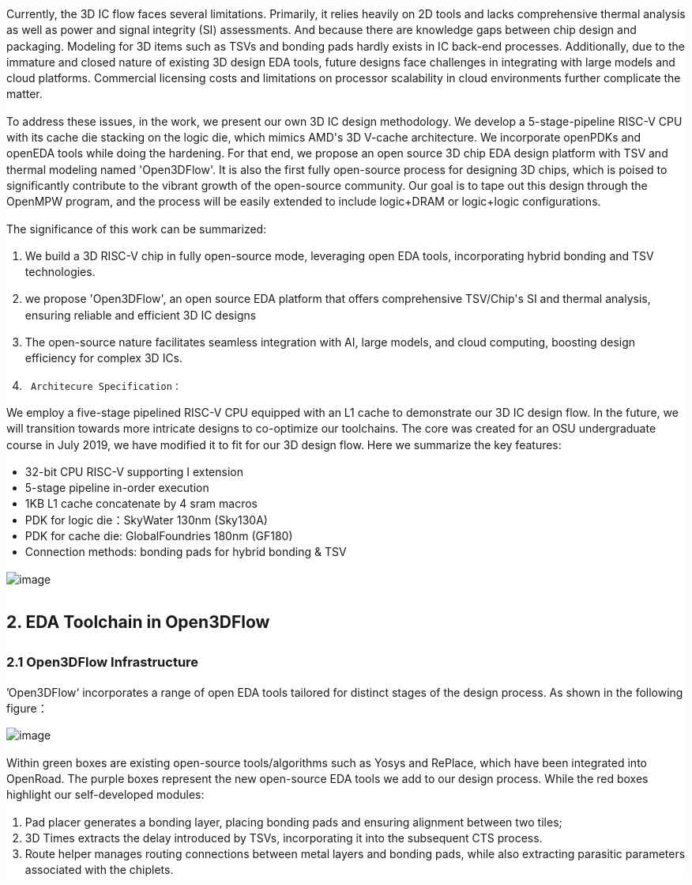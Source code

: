 
Currently, the 3D IC flow faces several limitations. Primarily, it relies heavily on 2D tools and lacks comprehensive thermal analysis as well as power and signal integrity (SI) assessments. And because there are knowledge gaps between chip design and packaging. Modeling for 3D items such as TSVs and bonding pads hardly exists in IC back-end processes. Additionally, due to the immature and closed nature of existing 3D design EDA tools, future designs face challenges in integrating with large models and cloud platforms. Commercial licensing costs and limitations on processor scalability in cloud environments further complicate the matter.

To address these issues, in the work, we present our own 3D IC design methodology. We develop a 5-stage-pipeline RISC-V CPU with its cache die stacking on the logic die, which mimics AMD's 3D V-cache architecture. We incorporate openPDKs and openEDA tools while doing the hardening. For that end, we propose an open source 3D chip EDA design platform with TSV and thermal modeling named 'Open3DFlow'. It is also the first fully open-source process for designing 3D chips, which is poised to significantly contribute to the vibrant growth of the open-source community. Our goal is to tape out this design through the OpenMPW program, and the process will be easily extended to include logic+DRAM or logic+logic configurations. 

The significance of this work can be summarized:
1.  We build a 3D RISC-V chip in fully open-source mode, leveraging open EDA tools, incorporating hybrid bonding and TSV technologies.
2.  we propose 'Open3DFlow', an open source EDA platform that offers comprehensive TSV/Chip's SI and thermal analysis, ensuring reliable and efficient 3D IC designs
3.  The open-source nature facilitates seamless integration with AI, large models, and cloud computing, boosting design efficiency for complex 3D ICs.

4.      Architecure Specification：
We employ a five-stage pipelined RISC-V CPU equipped with an L1 cache to demonstrate our 3D IC design flow. In the future, we will transition towards more intricate designs to co-optimize our toolchains. The core was created for an OSU undergraduate course in July 2019, we have modified it to fit for our 3D design flow. Here we summarize the key features:
- 32-bit CPU RISC-V supporting I extension 
- 5-stage pipeline in-order execution
- 1KB L1 cache concatenate by 4 sram macros
- PDK for logic die：SkyWater 130nm (Sky130A)
- PDK for cache die: GlobalFoundries 180nm (GF180)
- Connection methods: bonding pads for hybrid bonding & TSV

![image](https://github.com/user-attachments/assets/b0635530-9a2e-40b2-b3b9-9ef82b50f6ed)


## 2. EDA Toolchain in Open3DFlow
### 2.1 Open3DFlow Infrastructure
’Open3DFlow‘ incorporates a range of open EDA tools tailored for distinct stages of the design process. As shown in the following figure：

![image](https://github.com/user-attachments/assets/fb551f11-9b09-47c2-83f0-0881f032ddc5)



Within green boxes are existing open-source tools/algorithms such as Yosys and RePlace, which have been integrated into OpenRoad. The purple boxes represent the new open-source EDA tools we add to our design process. While the red boxes highlight our self-developed modules: 
1. Pad placer generates a bonding layer, placing bonding pads and ensuring alignment between two tiles; 
2. 3D Times extracts the delay introduced by TSVs, incorporating it into the subsequent CTS process. 
3. Route helper manages routing connections between metal layers and bonding pads, while also extracting parasitic parameters associated with the chiplets.
